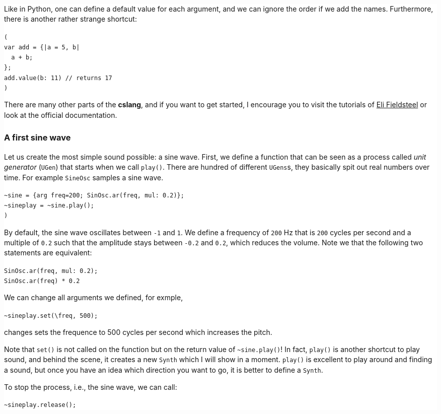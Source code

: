 Like in Python, one can define a default value for each argument, and we can ignore the order if we add the names.
Furthermore, there is another rather strange shortcut:

```supercollider
(
var add = {|a = 5, b|
  a + b;
};
add.value(b: 11) // returns 17
)
```

There are many other parts of the **cslang**, and if you want to get started, I encourage you to visit the tutorials of [Eli Fieldsteel](https://www.youtube.com/user/elifieldsteel) or look at the official documentation.

### A first sine wave

Let us create the most simple sound possible: a sine wave.
First, we define a function that can be seen as a process called *unit generator* (``UGen``) that starts when we call ``play()``.
There are hundred of different ``UGens``s, they basically spit out real numbers over time.
For example ``SineOsc`` samples a sine wave.

```supercollider
~sine = {arg freq=200; SinOsc.ar(freq, mul: 0.2)};
~sineplay = ~sine.play();
)
```

By default, the sine wave oscillates between ``-1`` and ``1``.
We define a frequency of ``200`` Hz that is ``200`` cycles per second and a multiple of ``0.2`` such that the amplitude stays between ``-0.2`` and ``0.2``, which reduces the volume.
Note we that the following two statements are equivalent:

```supercollider
SinOsc.ar(freq, mul: 0.2);
SinOsc.ar(freq) * 0.2
```

We can change all arguments we defined, for exmple,

```supercollider
~sineplay.set(\freq, 500);
```

changes sets the frequence to 500 cycles per second which increases the pitch.

Note that ``set()`` is not called on the function but on the return value of ``~sine.play()``!
In fact, ``play()`` is another shortcut to play sound, and behind the scene, it creates a new ``Synth`` which I will show in a moment.
``play()`` is excellent to play around and finding a sound, but once you have an idea which direction you want to go, it is better to define a ``Synth``.

To stop the process, i.e., the sine wave, we can call:

```supercollider
~sineplay.release();
```
